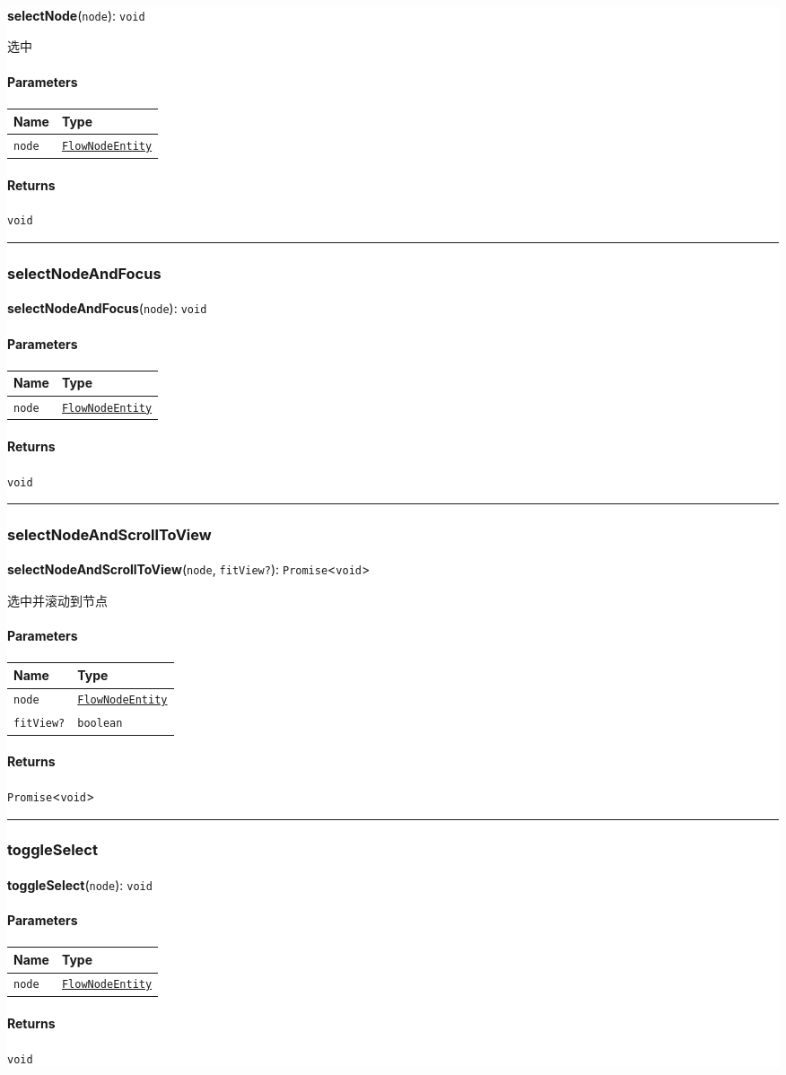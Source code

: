 **selectNode**(`node`): `void`

选中

#### Parameters

| Name | Type |
| :------ | :------ |
| `node` | [`FlowNodeEntity`](/auto-docs/free-layout-editor/classes/FlowNodeEntity-1.md) |

#### Returns

`void`

***

### selectNodeAndFocus

**selectNodeAndFocus**(`node`): `void`

#### Parameters

| Name | Type |
| :------ | :------ |
| `node` | [`FlowNodeEntity`](/auto-docs/free-layout-editor/classes/FlowNodeEntity-1.md) |

#### Returns

`void`

***

### selectNodeAndScrollToView

**selectNodeAndScrollToView**(`node`, `fitView?`): `Promise`<`void`>

选中并滚动到节点

#### Parameters

| Name | Type |
| :------ | :------ |
| `node` | [`FlowNodeEntity`](/auto-docs/free-layout-editor/classes/FlowNodeEntity-1.md) |
| `fitView?` | `boolean` |

#### Returns

`Promise`<`void`>

***

### toggleSelect

**toggleSelect**(`node`): `void`

#### Parameters

| Name | Type |
| :------ | :------ |
| `node` | [`FlowNodeEntity`](/auto-docs/free-layout-editor/classes/FlowNodeEntity-1.md) |

#### Returns

`void`
